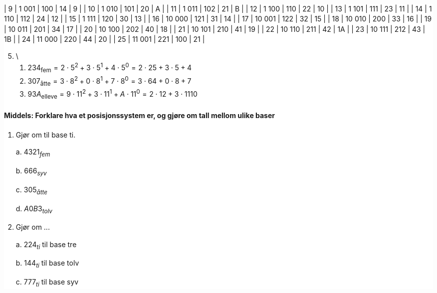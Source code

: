 | 9   | 1 001  | 100 | 14  | 9    |
| 10  | 1 010  | 101 | 20  | A    |
| 11  | 1 011  | 102 | 21  | B    |
| 12  | 1 100  | 110 | 22  | 10   |
| 13  | 1 101  | 111 | 23  | 11   |
| 14  | 1 110  | 112 | 24  | 12   |
| 15  | 1 111  | 120 | 30  | 13   |
| 16  | 10 000 | 121 | 31  | 14   |
| 17  | 10 001 | 122 | 32  | 15   |
| 18  | 10 010 | 200 | 33  | 16   |
| 19  | 10 011 | 201 | 34  | 17   |
| 20  | 10 100 | 202 | 40  | 18   |
| 21  | 10 101 | 210 | 41  | 19   |
| 22  | 10 110 | 211 | 42  | 1A   |
| 23  | 10 111 | 212 | 43  | 1B   |
| 24  | 11 000 | 220 | 44  | 20   |
| 25  | 11 001 | 221 | 100 | 21   |

5. \
   1. $234_{\text{fem}}=2⋅5^2+3⋅5^1+4⋅5^0=2⋅25+3⋅5+4$
   2. $307_{\text{åtte}}=3⋅8^2+0⋅8^1+7⋅8^0=3⋅64+0⋅8+7$
   3. $93A_{\text{elleve}}=9⋅11^2+3⋅11^1+A⋅11^0=2⋅12 +3⋅11 10$

#### Middels: Forklare hva et posisjonssystem er, og gjøre om tall mellom ulike baser

1. Gjør om til base ti.

   a. $4321_{fem}$

   b. $666_{syv}$

   c. $305_{åtte}$

   d. $A0B3_{tolv}$

2. Gjør om ...

   a. $224_{ti}$ til base tre

   b. $144_{ti}$ til base tolv

   c. $777_{ti}$ til base syv
